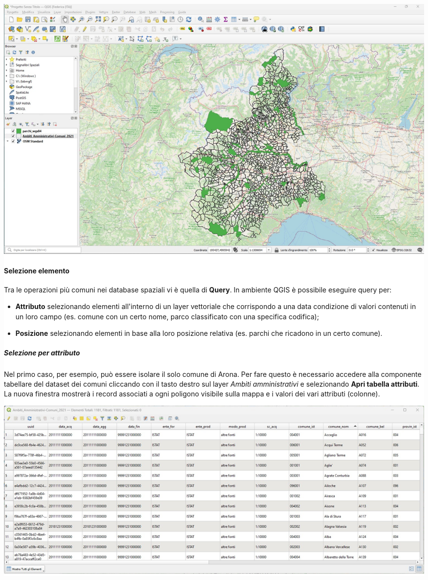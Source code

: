 ![Simbologia comuni](./assets/img/intro-workshop/simbologia-2.jpg)

#### Selezione elemento

Tra le operazioni più comuni nei database spaziali vi è quella di **Query**. In ambiente QGIS è possibile eseguire query per:

* **Attributo** selezionando elementi all'interno di un layer vettoriale che corrispondo a una data condizione di valori contenuti in un loro campo (es. comune con un certo nome, parco classificato con una specifica codifica);

* **Posizione** selezionando elementi in base alla loro posizione relativa (es. parchi che ricadono in un certo comune).

##### Selezione per attributo

Nel primo caso, per esempio, può essere isolare il solo comune di Arona. Per fare questo è necessario accedere alla componente tabellare del dataset dei comuni cliccando con il tasto destro sul layer *Ambiti amministrativi* e selezionando **Apri tabella attributi**. La nuova finestra mostrerà i record associati a ogni poligono visibile sulla mappa e i valori dei vari attributi (colonne).

![Tabella attributi](./assets/img/intro-workshop/tabella-attributi.jpg)

